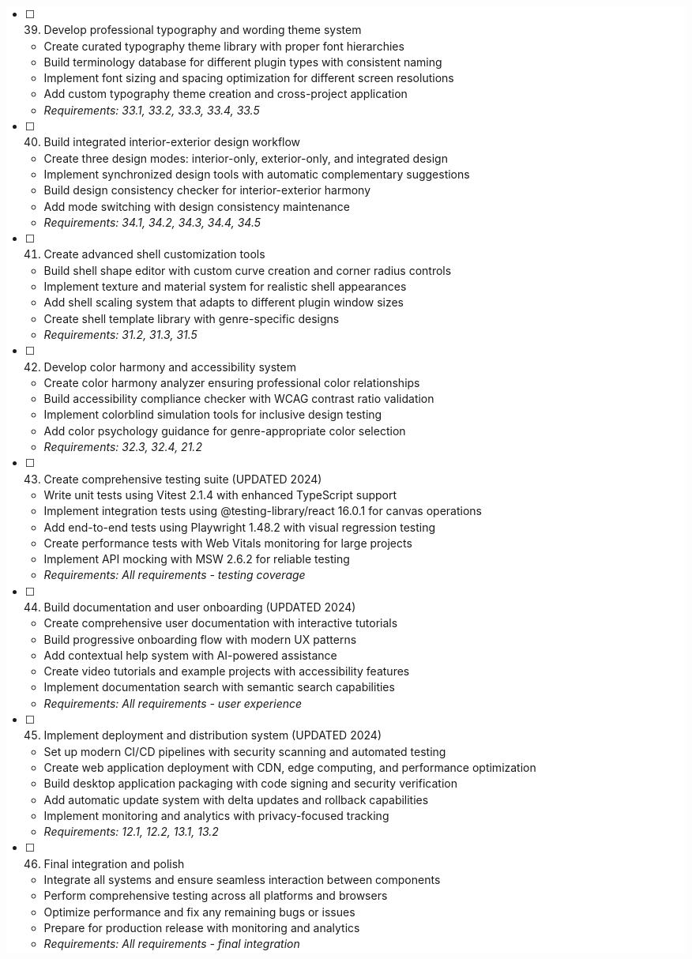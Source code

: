 - [ ] 39. Develop professional typography and wording theme system
  - Create curated typography theme library with proper font hierarchies
  - Build terminology database for different plugin types with consistent naming
  - Implement font sizing and spacing optimization for different screen resolutions
  - Add custom typography theme creation and cross-project application
  - _Requirements: 33.1, 33.2, 33.3, 33.4, 33.5_

- [ ] 40. Build integrated interior-exterior design workflow
  - Create three design modes: interior-only, exterior-only, and integrated design
  - Implement synchronized design tools with automatic complementary suggestions
  - Build design consistency checker for interior-exterior harmony
  - Add mode switching with design consistency maintenance
  - _Requirements: 34.1, 34.2, 34.3, 34.4, 34.5_

- [ ] 41. Create advanced shell customization tools
  - Build shell shape editor with custom curve creation and corner radius controls
  - Implement texture and material system for realistic shell appearances
  - Add shell scaling system that adapts to different plugin window sizes
  - Create shell template library with genre-specific designs
  - _Requirements: 31.2, 31.3, 31.5_

- [ ] 42. Develop color harmony and accessibility system
  - Create color harmony analyzer ensuring professional color relationships
  - Build accessibility compliance checker with WCAG contrast ratio validation
  - Implement colorblind simulation tools for inclusive design testing
  - Add color psychology guidance for genre-appropriate color selection
  - _Requirements: 32.3, 32.4, 21.2_

- [ ] 43. Create comprehensive testing suite (UPDATED 2024)
  - Write unit tests using Vitest 2.1.4 with enhanced TypeScript support
  - Implement integration tests using @testing-library/react 16.0.1 for canvas operations
  - Add end-to-end tests using Playwright 1.48.2 with visual regression testing
  - Create performance tests with Web Vitals monitoring for large projects
  - Implement API mocking with MSW 2.6.2 for reliable testing
  - _Requirements: All requirements - testing coverage_

- [ ] 44. Build documentation and user onboarding (UPDATED 2024)
  - Create comprehensive user documentation with interactive tutorials
  - Build progressive onboarding flow with modern UX patterns
  - Add contextual help system with AI-powered assistance
  - Create video tutorials and example projects with accessibility features
  - Implement documentation search with semantic search capabilities
  - _Requirements: All requirements - user experience_

- [ ] 45. Implement deployment and distribution system (UPDATED 2024)
  - Set up modern CI/CD pipelines with security scanning and automated testing
  - Create web application deployment with CDN, edge computing, and performance optimization
  - Build desktop application packaging with code signing and security verification
  - Add automatic update system with delta updates and rollback capabilities
  - Implement monitoring and analytics with privacy-focused tracking
  - _Requirements: 12.1, 12.2, 13.1, 13.2_

- [ ] 46. Final integration and polish
  - Integrate all systems and ensure seamless interaction between components
  - Perform comprehensive testing across all platforms and browsers
  - Optimize performance and fix any remaining bugs or issues
  - Prepare for production release with monitoring and analytics
  - _Requirements: All requirements - final integration_
  